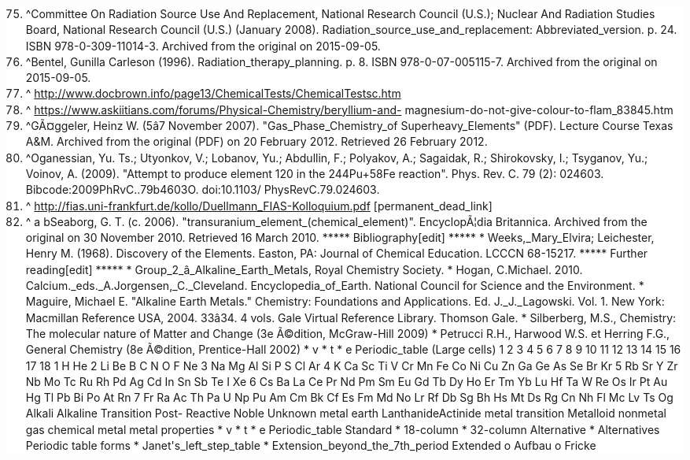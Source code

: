   75. ^Committee On Radiation Source Use And Replacement, National Research
      Council (U.S.); Nuclear And Radiation Studies Board, National Research
      Council (U.S.) (January 2008). Radiation_source_use_and_replacement:
      Abbreviated_version. p. 24. ISBN 978-0-309-11014-3. Archived from the
      original on 2015-09-05.
  76. ^Bentel, Gunilla Carleson (1996). Radiation_therapy_planning. p. 8.
      ISBN 978-0-07-005115-7. Archived from the original on 2015-09-05.
  77. ^ http://www.docbrown.info/page13/ChemicalTests/ChemicalTestsc.htm
  78. ^ https://www.askiitians.com/forums/Physical-Chemistry/beryllium-and-
      magnesium-do-not-give-colour-to-flam_83845.htm
  79. ^GÃ¤ggeler, Heinz W. (5â7 November 2007). "Gas_Phase_Chemistry_of
      Superheavy_Elements" (PDF). Lecture Course Texas A&M. Archived from the
      original (PDF) on 20 February 2012. Retrieved 26 February 2012.
  80. ^Oganessian, Yu. Ts.; Utyonkov, V.; Lobanov, Yu.; Abdullin, F.; Polyakov,
      A.; Sagaidak, R.; Shirokovsky, I.; Tsyganov, Yu.; Voinov, A. (2009).
      "Attempt to produce element 120 in the 244Pu+58Fe reaction". Phys. Rev.
      C. 79 (2): 024603. Bibcode:2009PhRvC..79b4603O. doi:10.1103/
      PhysRevC.79.024603.
  81. ^ http://fias.uni-frankfurt.de/kollo/Duellmann_FIAS-Kolloquium.pdf
      [permanent_dead_link]
  82. ^ a bSeaborg, G. T. (c. 2006). "transuranium_element_(chemical_element)".
      EncyclopÃ¦dia Britannica. Archived from the original on 30 November 2010.
      Retrieved 16 March 2010.
***** Bibliography[edit] *****
    * Weeks,_Mary_Elvira; Leichester, Henry M. (1968). Discovery of the
      Elements. Easton, PA: Journal of Chemical Education. LCCCN 68-15217.
***** Further reading[edit] *****
    * Group_2_â_Alkaline_Earth_Metals, Royal Chemistry Society.
    * Hogan, C.Michael. 2010. Calcium._eds._A.Jorgensen,_C._Cleveland.
      Encyclopedia_of_Earth. National Council for Science and the Environment.
    * Maguire, Michael E. "Alkaline Earth Metals." Chemistry: Foundations and
      Applications. Ed. J._J._Lagowski. Vol. 1. New York: Macmillan Reference
      USA, 2004. 33â34. 4 vols. Gale Virtual Reference Library. Thomson Gale.
    * Silberberg, M.S., Chemistry: The molecular nature of Matter and Change
      (3e Ã©dition, McGraw-Hill 2009)
    * Petrucci R.H., Harwood W.S. et Herring F.G., General Chemistry (8e
      Ã©dition, Prentice-Hall 2002)
    * v
    * t
    * e
Periodic_table
(Large cells)
  1  2  3                                            4  5  6  7  8  9  10 11 12 13 14 15 16 17 18
1 H                                                                                            He
2 Li Be                                                                         B  C  N  O  F  Ne
3 Na Mg                                                                         Al Si P  S  Cl Ar
4 K  Ca Sc                                           Ti V  Cr Mn Fe Co Ni Cu Zn Ga Ge As Se Br Kr
5 Rb Sr Y                                            Zr Nb Mo Tc Ru Rh Pd Ag Cd In Sn Sb Te I  Xe
6 Cs Ba La Ce Pr Nd Pm Sm Eu Gd Tb Dy Ho Er Tm Yb Lu Hf Ta W  Re Os Ir Pt Au Hg Tl Pb Bi Po At Rn
7 Fr Ra Ac Th Pa U  Np Pu Am Cm Bk Cf Es Fm Md No Lr Rf Db Sg Bh Hs Mt Ds Rg Cn Nh Fl Mc Lv Ts Og
Alkali Alkaline                      Transition Post-                        Reactive Noble Unknown
metal  earth    Lan­thanideActinide metal      &#x200b;transition Metalloid nonmetal gas   chemical
       metal                                    metal                                       properties
    * v
    * t
    * e
Periodic_table
                     Standard        * 18-column
                                     * 32-column
                     Alternative     * Alternatives
Periodic table forms                 * Janet's_left_step_table
                                     * Extension_beyond_the_7th_period
                     Extended              o Aufbau
                                           o Fricke